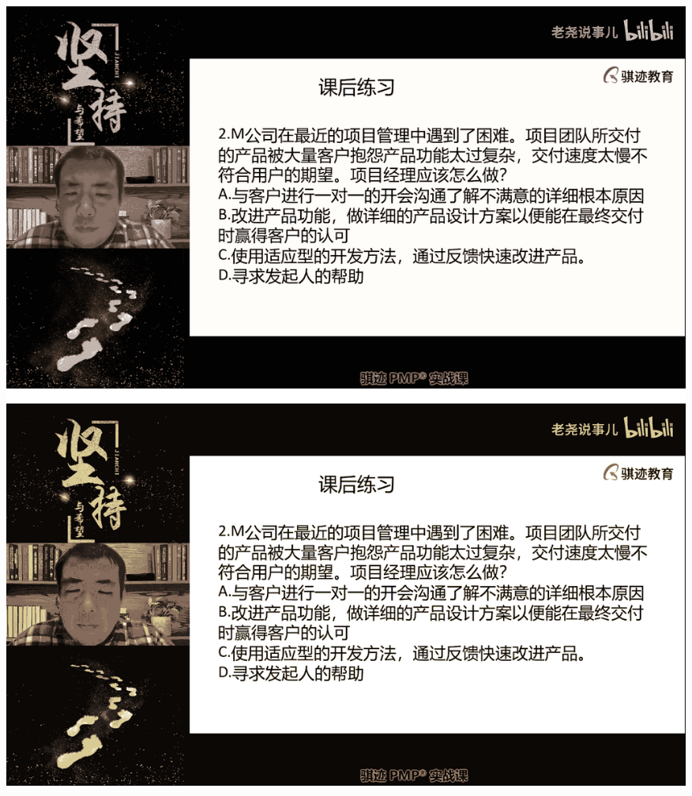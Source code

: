 ![](img/7e011f51224a930705a4a4dd2af5cece_158.png)

![](img/7e011f51224a930705a4a4dd2af5cece_159.png)
